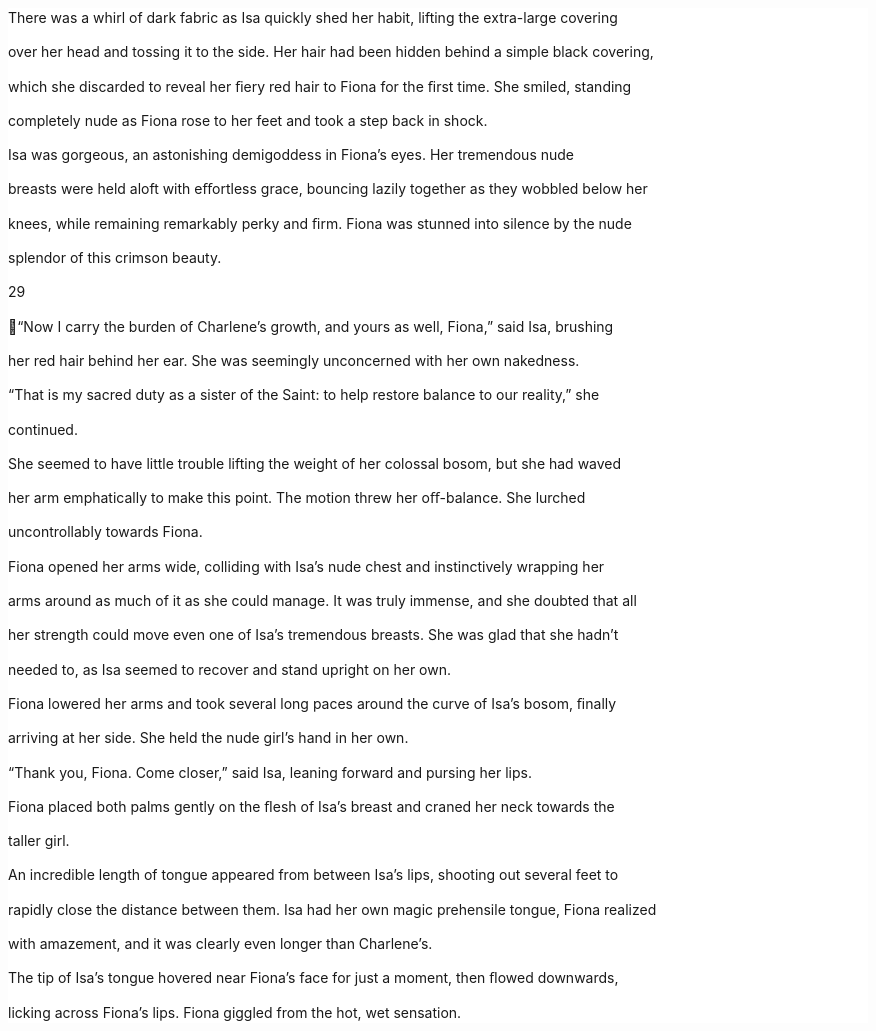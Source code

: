 There was a whirl of dark fabric as Isa quickly shed her habit, lifting the extra-large covering 

over her head and tossing it to the side. Her hair had been hidden behind a simple black covering, 

which she discarded to reveal her ﬁery red hair to Fiona for the ﬁrst time. She smiled, standing 

completely nude as Fiona rose to her feet and took a step back in shock. 


Isa was gorgeous, an astonishing demigoddess in Fiona’s eyes. Her tremendous nude 

breasts were held aloft with eﬀortless grace, bouncing lazily together as they wobbled below her 

knees, while remaining remarkably perky and ﬁrm. Fiona was stunned into silence by the nude 

splendor of this crimson beauty.


29

“Now I carry the burden of Charlene’s growth, and yours as well, Fiona,” said Isa, brushing 

her red hair behind her ear. She was seemingly unconcerned with her own nakedness. 


“That is my sacred duty as a sister of the Saint: to help restore balance to our reality,” she 

continued. 


She seemed to have little trouble lifting the weight of her colossal bosom, but she had waved 

her arm emphatically to make this point. The motion threw her oﬀ-balance. She lurched 

uncontrollably towards Fiona.


Fiona opened her arms wide, colliding with Isa’s nude chest and instinctively wrapping her 

arms around as much of it as she could manage. It was truly immense, and she doubted that all 

her strength could move even one of Isa’s tremendous breasts. She was glad that she hadn’t 

needed to, as Isa seemed to recover and stand upright on her own.


Fiona lowered her arms and took several long paces around the curve of Isa’s bosom, ﬁnally 

arriving at her side. She held the nude girl’s hand in her own.


“Thank you, Fiona. Come closer,” said Isa, leaning forward and pursing her lips.


Fiona placed both palms gently on the ﬂesh of Isa’s breast and craned her neck towards the 

taller girl.


An incredible length of tongue appeared from between Isa’s lips, shooting out several feet to 

rapidly close the distance between them. Isa had her own magic prehensile tongue, Fiona realized 

with amazement, and it was clearly even longer than Charlene’s. 


The tip of Isa’s tongue hovered near Fiona’s face for just a moment, then ﬂowed downwards, 

licking across Fiona’s lips. Fiona giggled from the hot, wet sensation.
